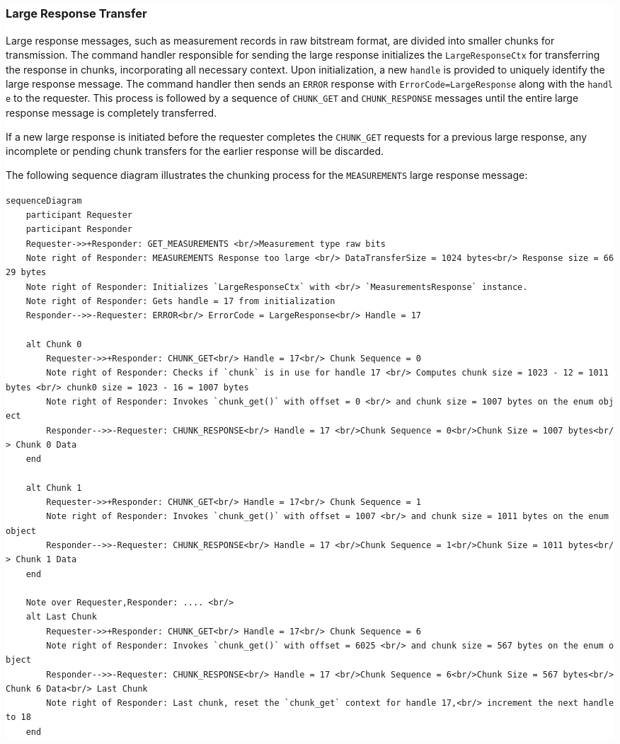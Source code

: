 ### Large Response Transfer
Large response messages, such as measurement records in raw bitstream format, are divided into smaller chunks for transmission. The command handler responsible for sending the large response initializes the `LargeResponseCtx` for transferring the response in chunks, incorporating all necessary context. Upon initialization, a new `handle` is provided to uniquely identify the large response message. The command handler then sends an `ERROR` response with `ErrorCode=LargeResponse` along with the `handle` to the requester. This process is followed by a sequence of `CHUNK_GET` and `CHUNK_RESPONSE` messages until the entire large response message is completely transferred.

If a new large response is initiated before the requester completes the `CHUNK_GET` requests for a previous large response, any incomplete or pending chunk transfers for the earlier response will be discarded.

The following sequence diagram illustrates the chunking process for the `MEASUREMENTS` large response message:
```mermaid
sequenceDiagram
    participant Requester
    participant Responder
    Requester->>+Responder: GET_MEASUREMENTS <br/>Measurement type raw bits
    Note right of Responder: MEASUREMENTS Response too large <br/> DataTransferSize = 1024 bytes<br/> Response size = 6629 bytes
    Note right of Responder: Initializes `LargeResponseCtx` with <br/> `MeasurementsResponse` instance.
    Note right of Responder: Gets handle = 17 from initialization 
    Responder-->>-Requester: ERROR<br/> ErrorCode = LargeResponse<br/> Handle = 17

    alt Chunk 0
        Requester->>+Responder: CHUNK_GET<br/> Handle = 17<br/> Chunk Sequence = 0
        Note right of Responder: Checks if `chunk` is in use for handle 17 <br/> Computes chunk size = 1023 - 12 = 1011 bytes <br/> chunk0 size = 1023 - 16 = 1007 bytes
        Note right of Responder: Invokes `chunk_get()` with offset = 0 <br/> and chunk size = 1007 bytes on the enum object
        Responder-->>-Requester: CHUNK_RESPONSE<br/> Handle = 17 <br/>Chunk Sequence = 0<br/>Chunk Size = 1007 bytes<br/> Chunk 0 Data
    end

    alt Chunk 1
        Requester->>+Responder: CHUNK_GET<br/> Handle = 17<br/> Chunk Sequence = 1
        Note right of Responder: Invokes `chunk_get()` with offset = 1007 <br/> and chunk size = 1011 bytes on the enum object
        Responder-->>-Requester: CHUNK_RESPONSE<br/> Handle = 17 <br/>Chunk Sequence = 1<br/>Chunk Size = 1011 bytes<br/> Chunk 1 Data
    end

    Note over Requester,Responder: .... <br/> 
    alt Last Chunk
        Requester->>+Responder: CHUNK_GET<br/> Handle = 17<br/> Chunk Sequence = 6
        Note right of Responder: Invokes `chunk_get()` with offset = 6025 <br/> and chunk size = 567 bytes on the enum object
        Responder-->>-Requester: CHUNK_RESPONSE<br/> Handle = 17 <br/>Chunk Sequence = 6<br/>Chunk Size = 567 bytes<br/> Chunk 6 Data<br/> Last Chunk
        Note right of Responder: Last chunk, reset the `chunk_get` context for handle 17,<br/> increment the next handle to 18
    end
```
